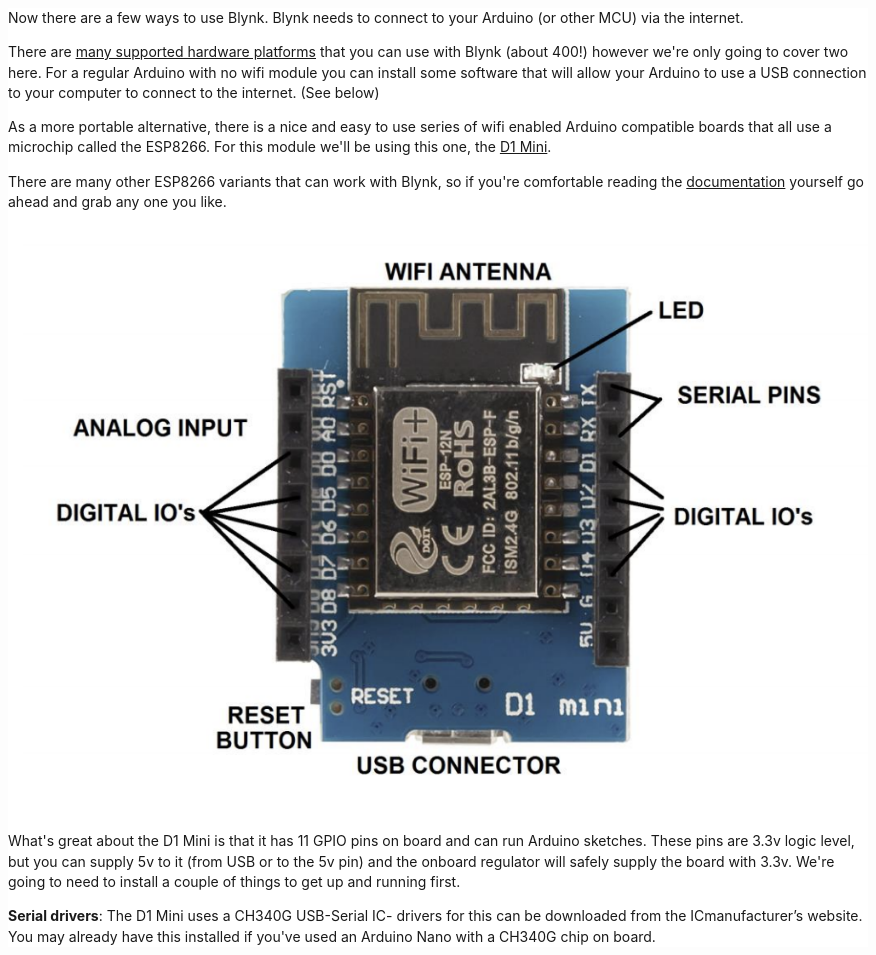 Now there are a few ways to use Blynk. Blynk needs to connect to your Arduino (or other MCU) via the internet. 

There are [many supported hardware platforms](https://github.com/blynkkk/blynkkk.github.io/blob/master/SupportedHardware.md) that you can use with Blynk (about 400!) however we're only going to cover two here. For a regular Arduino with no wifi module you can install some software that will allow your Arduino to use a USB connection to your computer to connect to the internet. (See below)

As a more portable alternative, there is a nice and easy to use series of wifi enabled Arduino compatible boards that all use a microchip called the ESP8266. For this module we'll be using this one, the [D1 Mini](https://www.jaycar.com.au/wifi-mini-esp8266-main-board/p/XC3802). 

There are many other ESP8266 variants that can work with Blynk, so if you're comfortable reading the [documentation](https://docs.blynk.cc/) yourself go ahead and grab any one you like.

![d1 Mini](/Blynk8266/003d1Mini.png)

What's great about the D1 Mini is that it has 11 GPIO pins on board and can run Arduino sketches. These pins are 3.3v logic level, but you can supply 5v to it (from USB or to the 5v pin) and the onboard regulator will safely supply the board with 3.3v. We're going to need to install a couple of things to get up and running first.

**Serial drivers**: The D1 Mini uses a CH340G USB-Serial IC- drivers for this can be downloaded from the ICmanufacturer’s website. You may already have this installed if you've used an Arduino Nano with a CH340G chip on board.
